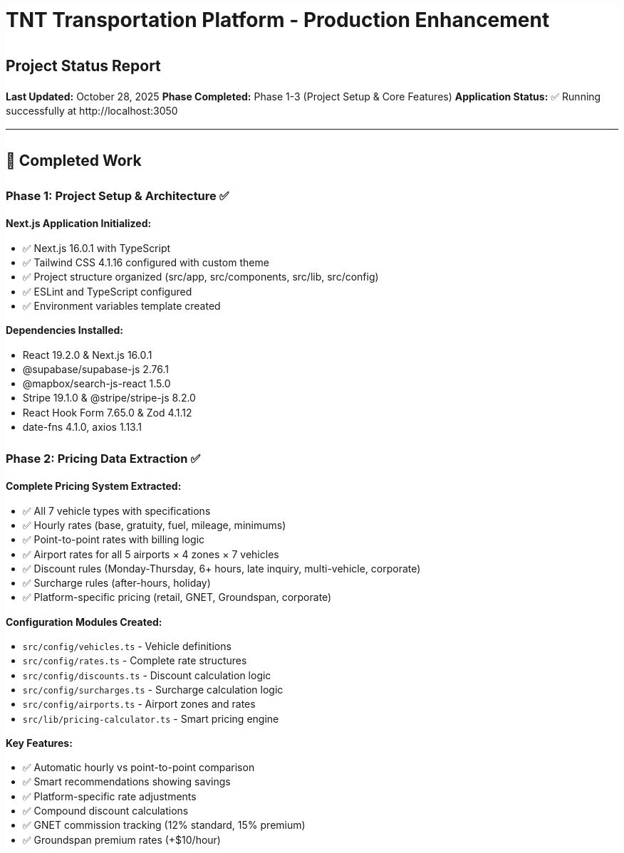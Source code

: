 # TNT Transportation Platform - Production Enhancement
## Project Status Report

**Last Updated:** October 28, 2025
**Phase Completed:** Phase 1-3 (Project Setup & Core Features)
**Application Status:** ✅ Running successfully at http://localhost:3050

---

## 🎉 Completed Work

### Phase 1: Project Setup & Architecture ✅

**Next.js Application Initialized:**
- ✅ Next.js 16.0.1 with TypeScript
- ✅ Tailwind CSS 4.1.16 configured with custom theme
- ✅ Project structure organized (src/app, src/components, src/lib, src/config)
- ✅ ESLint and TypeScript configured
- ✅ Environment variables template created

**Dependencies Installed:**
- React 19.2.0 & Next.js 16.0.1
- @supabase/supabase-js 2.76.1
- @mapbox/search-js-react 1.5.0
- Stripe 19.1.0 & @stripe/stripe-js 8.2.0
- React Hook Form 7.65.0 & Zod 4.1.12
- date-fns 4.1.0, axios 1.13.1

### Phase 2: Pricing Data Extraction ✅

**Complete Pricing System Extracted:**
- ✅ All 7 vehicle types with specifications
- ✅ Hourly rates (base, gratuity, fuel, mileage, minimums)
- ✅ Point-to-point rates with billing logic
- ✅ Airport rates for all 5 airports × 4 zones × 7 vehicles
- ✅ Discount rules (Monday-Thursday, 6+ hours, late inquiry, multi-vehicle, corporate)
- ✅ Surcharge rules (after-hours, holiday)
- ✅ Platform-specific pricing (retail, GNET, Groundspan, corporate)

**Configuration Modules Created:**
- `src/config/vehicles.ts` - Vehicle definitions
- `src/config/rates.ts` - Complete rate structures
- `src/config/discounts.ts` - Discount calculation logic
- `src/config/surcharges.ts` - Surcharge calculation logic
- `src/config/airports.ts` - Airport zones and rates
- `src/lib/pricing-calculator.ts` - Smart pricing engine

**Key Features:**
- ✅ Automatic hourly vs point-to-point comparison
- ✅ Smart recommendations showing savings
- ✅ Platform-specific rate adjustments
- ✅ Compound discount calculations
- ✅ GNET commission tracking (12% standard, 15% premium)
- ✅ Groundspan premium rates (+$10/hour)
